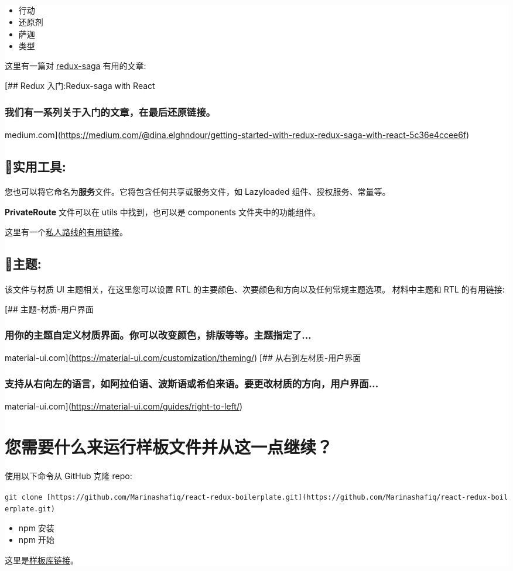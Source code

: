 *   行动
*   还原剂
*   萨迦
*   类型

这里有一篇对 [redux-saga](https://medium.com/@dina.elghndour/getting-started-with-redux-redux-saga-with-react-5c36e4ccee6f) 有用的文章:

[](https://medium.com/@dina.elghndour/getting-started-with-redux-redux-saga-with-react-5c36e4ccee6f) [## Redux 入门:Redux-saga with React

### 我们有一系列关于入门的文章，在最后还原链接。

medium.com](https://medium.com/@dina.elghndour/getting-started-with-redux-redux-saga-with-react-5c36e4ccee6f) 

## 📁实用工具:

您也可以将它命名为**服务**文件。它将包含任何共享或服务文件，如 Lazyloaded 组件、授权服务、常量等。

**PrivateRoute** 文件可以在 utils 中找到，也可以是 components 文件夹中的功能组件。

这里有一个[私人路线的有用链接](https://medium.com/@thanhbinh.tran93/private-route-public-route-and-restricted-route-with-react-router-d50b27c15f5e)。

## 📄**主题:**

该文件与材质 UI 主题相关，在这里您可以设置 RTL 的主要颜色、次要颜色和方向以及任何常规主题选项。
材料中主题和 RTL 的有用链接:

[](https://material-ui.com/customization/theming/) [## 主题-材质-用户界面

### 用你的主题自定义材质界面。你可以改变颜色，排版等等。主题指定了…

material-ui.com](https://material-ui.com/customization/theming/) [](https://material-ui.com/guides/right-to-left/) [## 从右到左材质-用户界面

### 支持从右向左的语言，如阿拉伯语、波斯语或希伯来语。要更改材质的方向，用户界面…

material-ui.com](https://material-ui.com/guides/right-to-left/) 

# 您需要什么来运行样板文件并从这一点继续？

使用以下命令从 GitHub 克隆 repo:

```
git clone [https://github.com/Marinashafiq/react-redux-boilerplate.git](https://github.com/Marinashafiq/react-redux-boilerplate.git)
```

*   npm 安装
*   npm 开始

这里是[样板库链接](https://github.com/Marinashafiq/react-redux-boilerplate)。
